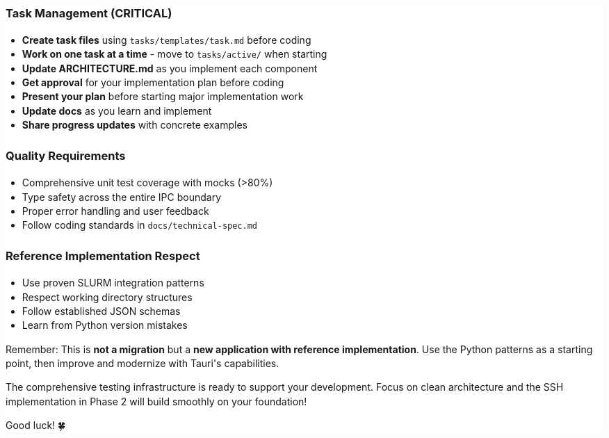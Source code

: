 ### Task Management (CRITICAL)
- **Create task files** using `tasks/templates/task.md` before coding
- **Work on one task at a time** - move to `tasks/active/` when starting
- **Update ARCHITECTURE.md** as you implement each component
- **Get approval** for your implementation plan before coding
- **Present your plan** before starting major implementation work
- **Update docs** as you learn and implement
- **Share progress updates** with concrete examples

### Quality Requirements
- Comprehensive unit test coverage with mocks (>80%)
- Type safety across the entire IPC boundary
- Proper error handling and user feedback
- Follow coding standards in `docs/technical-spec.md`

### Reference Implementation Respect
- Use proven SLURM integration patterns
- Respect working directory structures
- Follow established JSON schemas
- Learn from Python version mistakes

Remember: This is **not a migration** but a **new application with reference implementation**. Use the Python patterns as a starting point, then improve and modernize with Tauri's capabilities.

The comprehensive testing infrastructure is ready to support your development. Focus on clean architecture and the SSH implementation in Phase 2 will build smoothly on your foundation!

Good luck! 🍀